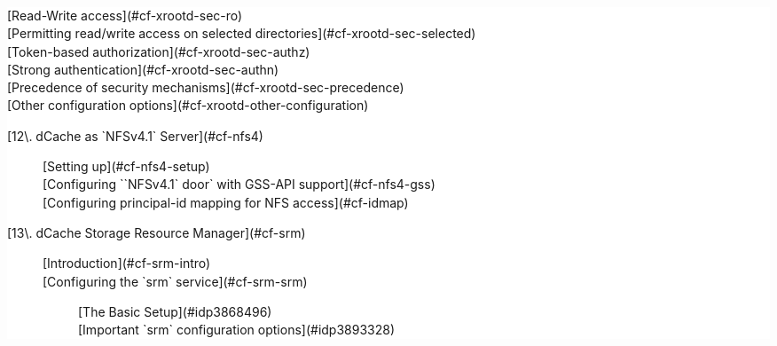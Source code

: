 <dl>

<dt><span class="section">[Read-Write access](#cf-xrootd-sec-ro)</span></dt>

<dt><span class="section">[Permitting read/write access on selected directories](#cf-xrootd-sec-selected)</span></dt>

<dt><span class="section">[Token-based authorization](#cf-xrootd-sec-authz)</span></dt>

<dt><span class="section">[Strong authentication](#cf-xrootd-sec-authn)</span></dt>

<dt><span class="section">[Precedence of security mechanisms](#cf-xrootd-sec-precedence)</span></dt>

<dt><span class="section">[Other configuration options](#cf-xrootd-other-configuration)</span></dt>

</dl>

</dd>

</dl>

</dd>

<dt><span class="chapter">[12\. <span class="productname">dCache</span> as `NFSv4.1` Server](#cf-nfs4)</span></dt>

<dd>

<dl>

<dt><span class="section">[Setting up](#cf-nfs4-setup)</span></dt>

<dt><span class="section">[Configuring ``NFSv4.1` door` with GSS-API support](#cf-nfs4-gss)</span></dt>

<dt><span class="section">[Configuring principal-id mapping for NFS access](#cf-idmap)</span></dt>

</dl>

</dd>

<dt><span class="chapter">[13\. <span class="productname">dCache</span> Storage Resource Manager](#cf-srm)</span></dt>

<dd>

<dl>

<dt><span class="section">[Introduction](#cf-srm-intro)</span></dt>

<dt><span class="section">[Configuring the `srm` service](#cf-srm-srm)</span></dt>

<dd>

<dl>

<dt><span class="section">[The Basic Setup](#idp3868496)</span></dt>

<dt><span class="section">[Important `srm` configuration options](#idp3893328)</span></dt>

</dl>

</dd>
